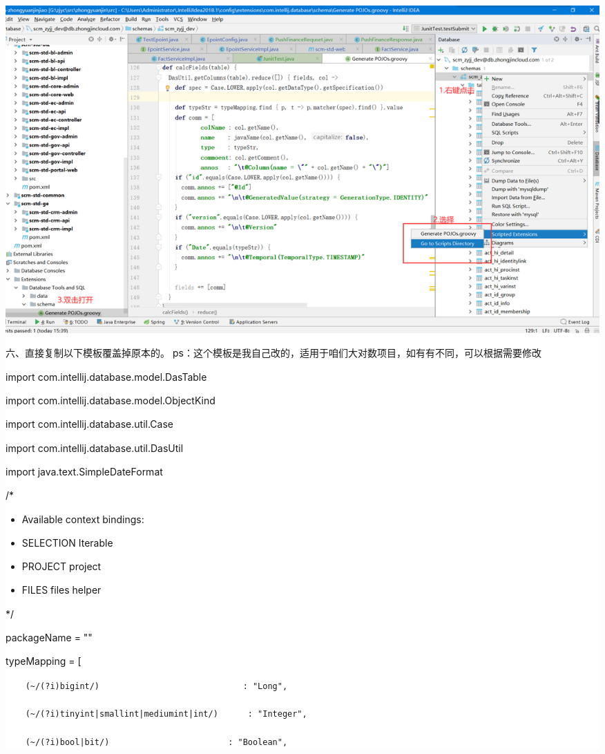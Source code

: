 ![](https://github.com/SN1997/Zjyc-document/blob/master/picture/qt-20200603005.png)

六、直接复制以下模板覆盖掉原本的。  ps：这个模板是我自己改的，适用于咱们大对数项目，如有有不同，可以根据需要修改


import com.intellij.database.model.DasTable

import com.intellij.database.model.ObjectKind

import com.intellij.database.util.Case

import com.intellij.database.util.DasUtil

import java.text.SimpleDateFormat

/*
 * Available context bindings:
 
 *   SELECTION   Iterable<DasObject>
	
 *   PROJECT     project
 
 *   FILES       files helper
 
 */
 
packageName = ""

typeMapping = [

        (~/(?i)bigint/)                             : "Long",
	
        (~/(?i)tinyint|smallint|mediumint|int/)      : "Integer",
	
        (~/(?i)bool|bit/)                        : "Boolean",
	